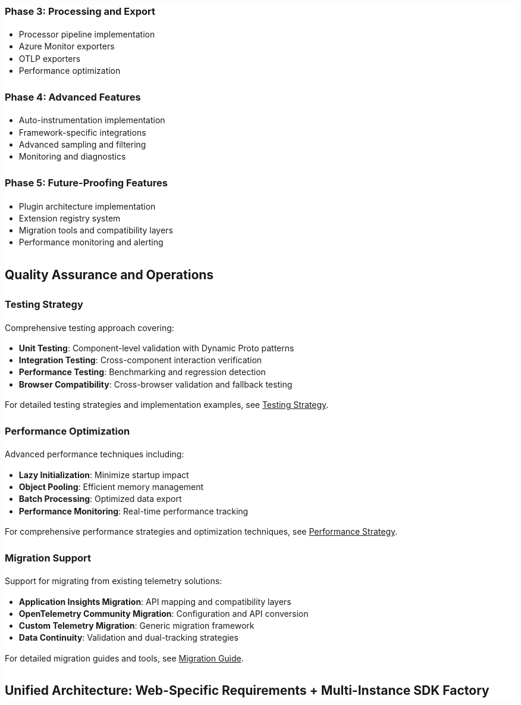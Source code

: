 ### Phase 3: Processing and Export
- Processor pipeline implementation
- Azure Monitor exporters
- OTLP exporters
- Performance optimization

### Phase 4: Advanced Features
- Auto-instrumentation implementation
- Framework-specific integrations
- Advanced sampling and filtering
- Monitoring and diagnostics

### Phase 5: Future-Proofing Features
- Plugin architecture implementation
- Extension registry system
- Migration tools and compatibility layers
- Performance monitoring and alerting

## Quality Assurance and Operations

### Testing Strategy
Comprehensive testing approach covering:
- **Unit Testing**: Component-level validation with Dynamic Proto patterns
- **Integration Testing**: Cross-component interaction verification
- **Performance Testing**: Benchmarking and regression detection
- **Browser Compatibility**: Cross-browser validation and fallback testing

For detailed testing strategies and implementation examples, see [Testing Strategy](./OTelWebSdk-Testing.md).

### Performance Optimization
Advanced performance techniques including:
- **Lazy Initialization**: Minimize startup impact
- **Object Pooling**: Efficient memory management
- **Batch Processing**: Optimized data export
- **Performance Monitoring**: Real-time performance tracking

For comprehensive performance strategies and optimization techniques, see [Performance Strategy](./OTelWebSdk-Performance.md).

### Migration Support
Support for migrating from existing telemetry solutions:
- **Application Insights Migration**: API mapping and compatibility layers
- **OpenTelemetry Community Migration**: Configuration and API conversion
- **Custom Telemetry Migration**: Generic migration framework
- **Data Continuity**: Validation and dual-tracking strategies

For detailed migration guides and tools, see [Migration Guide](./OTelWebSdk-Migration.md).

## Unified Architecture: Web-Specific Requirements + Multi-Instance SDK Factory
